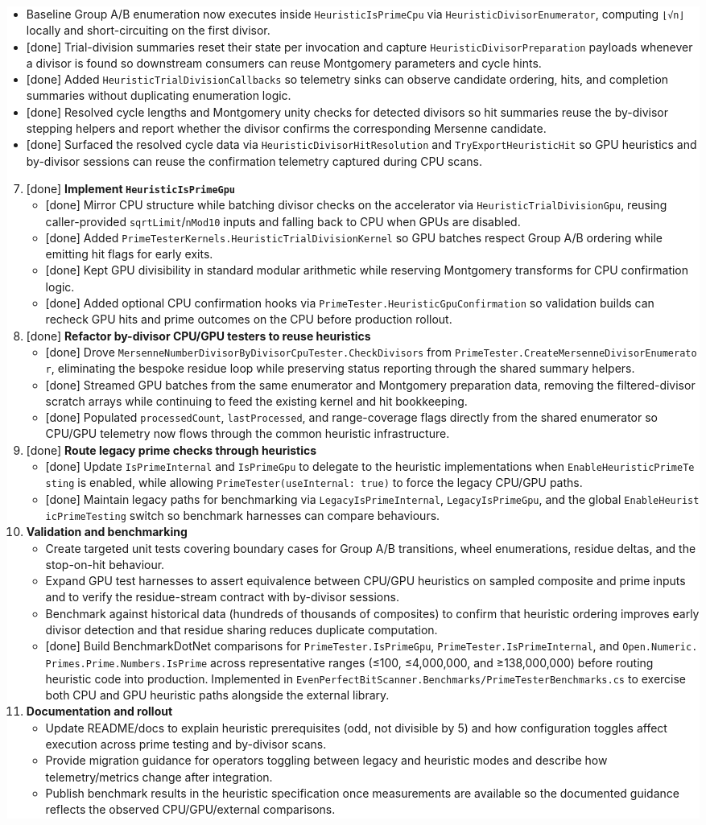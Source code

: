    * Baseline Group A/B enumeration now executes inside `HeuristicIsPrimeCpu` via `HeuristicDivisorEnumerator`, computing `⌊√n⌋` locally and short-circuiting on the first divisor.
   * [done] Trial-division summaries reset their state per invocation and capture `HeuristicDivisorPreparation` payloads whenever a divisor is found so downstream consumers can reuse Montgomery parameters and cycle hints.
   * [done] Added `HeuristicTrialDivisionCallbacks` so telemetry sinks can observe candidate ordering, hits, and completion summaries without duplicating enumeration logic.
   * [done] Resolved cycle lengths and Montgomery unity checks for detected divisors so hit summaries reuse the by-divisor stepping helpers and report whether the divisor confirms the corresponding Mersenne candidate.
   * [done] Surfaced the resolved cycle data via `HeuristicDivisorHitResolution` and `TryExportHeuristicHit` so GPU heuristics and by-divisor sessions can reuse the confirmation telemetry captured during CPU scans.
7. [done] **Implement `HeuristicIsPrimeGpu`**
   * [done] Mirror CPU structure while batching divisor checks on the accelerator via `HeuristicTrialDivisionGpu`, reusing caller-provided `sqrtLimit`/`nMod10` inputs and falling back to CPU when GPUs are disabled.
   * [done] Added `PrimeTesterKernels.HeuristicTrialDivisionKernel` so GPU batches respect Group A/B ordering while emitting hit flags for early exits.
   * [done] Kept GPU divisibility in standard modular arithmetic while reserving Montgomery transforms for CPU confirmation logic.
   * [done] Added optional CPU confirmation hooks via `PrimeTester.HeuristicGpuConfirmation` so validation builds can recheck GPU hits and prime outcomes on the CPU before production rollout.
8. [done] **Refactor by-divisor CPU/GPU testers to reuse heuristics**
   * [done] Drove `MersenneNumberDivisorByDivisorCpuTester.CheckDivisors` from `PrimeTester.CreateMersenneDivisorEnumerator`, eliminating the bespoke residue loop while preserving status reporting through the shared summary helpers.
   * [done] Streamed GPU batches from the same enumerator and Montgomery preparation data, removing the filtered-divisor scratch arrays while continuing to feed the existing kernel and hit bookkeeping.
   * [done] Populated `processedCount`, `lastProcessed`, and range-coverage flags directly from the shared enumerator so CPU/GPU telemetry now flows through the common heuristic infrastructure.
9. [done] **Route legacy prime checks through heuristics**
   * [done] Update `IsPrimeInternal` and `IsPrimeGpu` to delegate to the heuristic implementations when `EnableHeuristicPrimeTesting` is enabled, while allowing `PrimeTester(useInternal: true)` to force the legacy CPU/GPU paths.
   * [done] Maintain legacy paths for benchmarking via `LegacyIsPrimeInternal`, `LegacyIsPrimeGpu`, and the global `EnableHeuristicPrimeTesting` switch so benchmark harnesses can compare behaviours.
10. **Validation and benchmarking**
    * Create targeted unit tests covering boundary cases for Group A/B transitions, wheel enumerations, residue deltas, and the stop-on-hit behaviour.
    * Expand GPU test harnesses to assert equivalence between CPU/GPU heuristics on sampled composite and prime inputs and to verify the residue-stream contract with by-divisor sessions.
    * Benchmark against historical data (hundreds of thousands of composites) to confirm that heuristic ordering improves early divisor detection and that residue sharing reduces duplicate computation.
    * [done] Build BenchmarkDotNet comparisons for `PrimeTester.IsPrimeGpu`, `PrimeTester.IsPrimeInternal`, and `Open.Numeric.Primes.Prime.Numbers.IsPrime` across representative ranges (≤100, ≤4,000,000, and ≥138,000,000) before routing heuristic code into production. Implemented in `EvenPerfectBitScanner.Benchmarks/PrimeTesterBenchmarks.cs` to exercise both CPU and GPU heuristic paths alongside the external library.
11. **Documentation and rollout**
    * Update README/docs to explain heuristic prerequisites (odd, not divisible by 5) and how configuration toggles affect execution across prime testing and by-divisor scans.
    * Provide migration guidance for operators toggling between legacy and heuristic modes and describe how telemetry/metrics change after integration.
    * Publish benchmark results in the heuristic specification once measurements are available so the documented guidance reflects the observed CPU/GPU/external comparisons.
